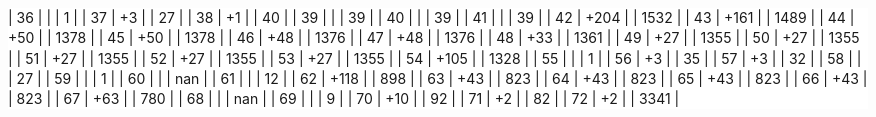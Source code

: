 |   36 |       |          |       1 |
|   37 |    +3 |          |      27 |
|   38 |    +1 |          |      40 |
|   39 |       |          |      39 |
|   40 |       |          |      39 |
|   41 |       |          |      39 |
|   42 |  +204 |          |    1532 |
|   43 |  +161 |          |    1489 |
|   44 |   +50 |          |    1378 |
|   45 |   +50 |          |    1378 |
|   46 |   +48 |          |    1376 |
|   47 |   +48 |          |    1376 |
|   48 |   +33 |          |    1361 |
|   49 |   +27 |          |    1355 |
|   50 |   +27 |          |    1355 |
|   51 |   +27 |          |    1355 |
|   52 |   +27 |          |    1355 |
|   53 |   +27 |          |    1355 |
|   54 |  +105 |          |    1328 |
|   55 |       |          |       1 |
|   56 |    +3 |          |      35 |
|   57 |    +3 |          |      32 |
|   58 |       |          |      27 |
|   59 |       |          |       1 |
|   60 |       |          |     nan |
|   61 |       |          |      12 |
|   62 |  +118 |          |     898 |
|   63 |   +43 |          |     823 |
|   64 |   +43 |          |     823 |
|   65 |   +43 |          |     823 |
|   66 |   +43 |          |     823 |
|   67 |   +63 |          |     780 |
|   68 |       |          |     nan |
|   69 |       |          |       9 |
|   70 |   +10 |          |      92 |
|   71 |    +2 |          |      82 |
|   72 |    +2 |          |    3341 |